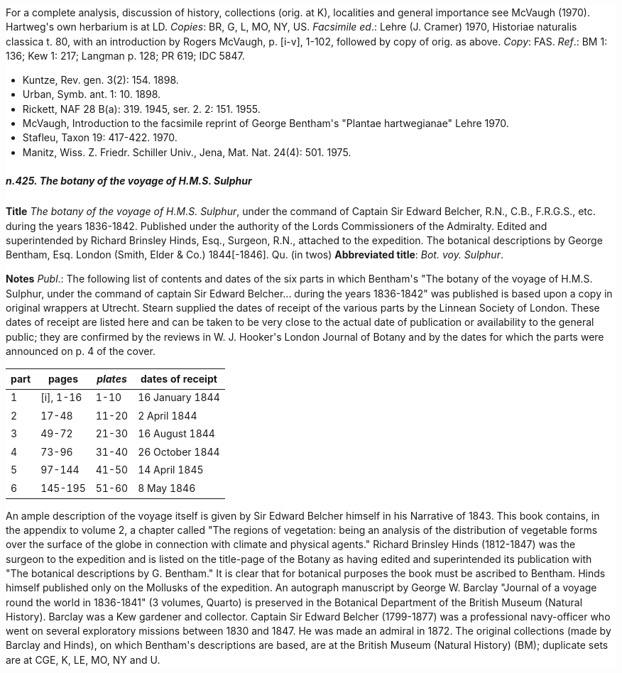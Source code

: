 For a complete analysis, discussion of history, collections (orig. at K), localities and general importance see McVaugh (1970). Hartweg's own herbarium is at LD. *Copies*:
BR, G, L, MO, NY, US.
*Facsimile ed*.: Lehre (J. Cramer) 1970, Historiae naturalis classica t. 80, with an introduction by Rogers McVaugh, p. \[i-v\], 1-102, followed by copy of orig. as above.
*Copy*: FAS.
*Ref*.: BM 1: 136; Kew 1: 217; Langman p. 128; PR 619; IDC 5847.
- Kuntze, Rev. gen. 3(2): 154. 1898.
- Urban, Symb. ant. 1: 10. 1898.
- Rickett, NAF 28 B(a): 319. 1945, ser. 2. 2: 151. 1955.
- McVaugh, Introduction to the facsimile reprint of George Bentham's "Plantae hartwegianae" Lehre 1970.
- Stafleu, Taxon 19: 417-422. 1970.
- Manitz, Wiss. Z. Friedr. Schiller Univ., Jena, Mat. Nat. 24(4): 501. 1975.

##### n.425. The botany of the voyage of H.M.S. Sulphur

**Title**
*The botany of the voyage of H.M.S. Sulphur*, under the command of Captain Sir Edward Belcher, R.N., C.B., F.R.G.S., etc. during the years 1836-1842. Published under the authority of the Lords Commissioners of the Admiralty. Edited and superintended by Richard Brinsley Hinds, Esq., Surgeon, R.N., attached to the expedition. The botanical descriptions by George Bentham, Esq. London (Smith, Elder & Co.) 1844\[-1846\]. Qu. (in twos)
**Abbreviated title**: *Bot. voy. Sulphur*.

**Notes**
*Publ*.: The following list of contents and dates of the six parts in which Bentham's "The botany of the voyage of H.M.S. Sulphur, under the command of captain Sir Edward Belcher... during the years 1836-1842" was published is based upon a copy in original wrappers at Utrecht. Stearn supplied the dates of receipt of the various parts by the Linnean Society of London. These dates of receipt are listed here and can be taken to be very close to the actual date of publication or availability to the general public; they are confirmed by the reviews in W. J. Hooker's London Journal of Botany and by the dates for which the parts were announced on p. 4 of the cover.

|part	|pages	|*plates*	|dates of receipt|
|---	|---	|---	|---	|
|1	|\[i\], 1-16	|1-10	|16 January 1844|
|2	|17-48	|11-20	|2 April 1844|
|3	|49-72	|21-30	|16 August 1844|
|4	|73-96	|31-40	|26 October 1844|
|5	|97-144	|41-50	|14 April 1845|
|6	|145-195	|51-60	|8 May 1846|

An ample description of the voyage itself is given by Sir Edward Belcher himself in his Narrative of 1843. This book contains, in the appendix to volume 2, a chapter called "The regions of vegetation: being an analysis of the distribution of vegetable forms over the surface of the globe in connection with climate and physical agents." Richard Brinsley Hinds (1812-1847) was the surgeon to the expedition and is listed on the title-page of the Botany as having edited and superintended its publication with "The botanical descriptions by G. Bentham." It is clear that for botanical purposes the book must be ascribed to Bentham.
Hinds himself published only on the Mollusks of the expedition.
An autograph manuscript by George W. Barclay "Journal of a voyage round the world in 1836-1841" (3 volumes, Quarto) is preserved in the Botanical Department of the British Museum (Natural History). Barclay was a Kew gardener and collector. Captain Sir Edward Belcher (1799-1877) was a professional navy-officer who went on several exploratory missions between 1830 and 1847. He was made an admiral in 1872.
The original collections (made by Barclay and Hinds), on which Bentham's descriptions are based, are at the British Museum (Natural History) (BM); duplicate sets are at CGE, K, LE, MO, NY and U.